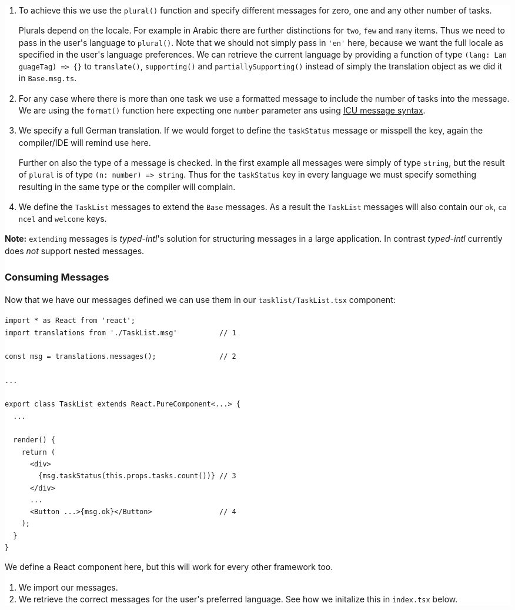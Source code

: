 
1. To achieve this we use the `plural()` function and specify different messages for zero, one and any other number of tasks.

   Plurals depend on the locale. For example in Arabic there are further distinctions for `two`, `few` and `many` items. Thus we need to pass in the user's language to `plural()`. Note that we should not simply pass in `'en'` here, because we want the full locale as specified in the user's language preferences. We can retrieve the current language by providing a function of type `(lang: LanguageTag) => {}` to `translate()`, `supporting()` and `partiallySupporting()` instead of simply the translation object as we did it in `Base.msg.ts`.
2. For any case where there is more than one task we use a formatted message to include the number of tasks into the message. We are using the `format()` function here expecting one `number` parameter ans using [ICU message syntax](https://formatjs.io/guides/message-syntax/).
3. We specify a full German translation. If we would forget to define the `taskStatus` message or misspell the key, again the compiler/IDE will remind use here.

   Further on also the type of a message is checked. In the first example all messages were simply of type `string`, but the result of `plural` is of type `(n: number) => string`. Thus for the `taskStatus` key in every language we must specify something resulting in the same type or the compiler will complain.
4. We define the `TaskList` messages to extend the `Base` messages. As a result the `TaskList` messages will also contain our `ok`, `cancel` and `welcome` keys.

**Note:** `extending` messages is _typed-intl_'s solution for structuring messages in a large application. In contrast _typed-intl_ currently does _not_ support nested messages.

### Consuming Messages
Now that we have our messages defined we can use them in our `tasklist/TaskList.tsx` component:
```tsx
import * as React from 'react';
import translations from './TaskList.msg'          // 1

const msg = translations.messages();               // 2

...

export class TaskList extends React.PureComponent<...> {
  ...

  render() {
    return (
      <div>
        {msg.taskStatus(this.props.tasks.count())} // 3
      </div>
      ...
      <Button ...>{msg.ok}</Button>                // 4
    );
  }
}
```
We define a React component here, but this will work for every other framework too.

1. We import our messages.
2. We retrieve the correct messages for the user's preferred language. See how we initalize this in `index.tsx` below.
